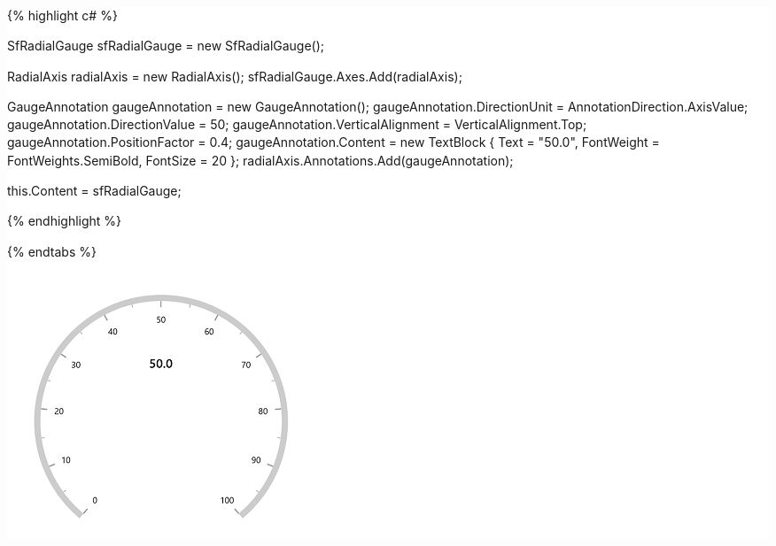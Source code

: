 {% highlight c# %}

SfRadialGauge sfRadialGauge = new SfRadialGauge();

RadialAxis radialAxis = new RadialAxis();
sfRadialGauge.Axes.Add(radialAxis);

GaugeAnnotation gaugeAnnotation = new GaugeAnnotation();
gaugeAnnotation.DirectionUnit = AnnotationDirection.AxisValue;
gaugeAnnotation.DirectionValue = 50;
gaugeAnnotation.VerticalAlignment = VerticalAlignment.Top;
gaugeAnnotation.PositionFactor = 0.4;
gaugeAnnotation.Content = new TextBlock { Text = "50.0", FontWeight = FontWeights.SemiBold, FontSize = 20 };
radialAxis.Annotations.Add(gaugeAnnotation);

this.Content = sfRadialGauge;

{% endhighlight %}

{% endtabs %}

![vertical alignment](images/annotation/annotation_vertical.png)